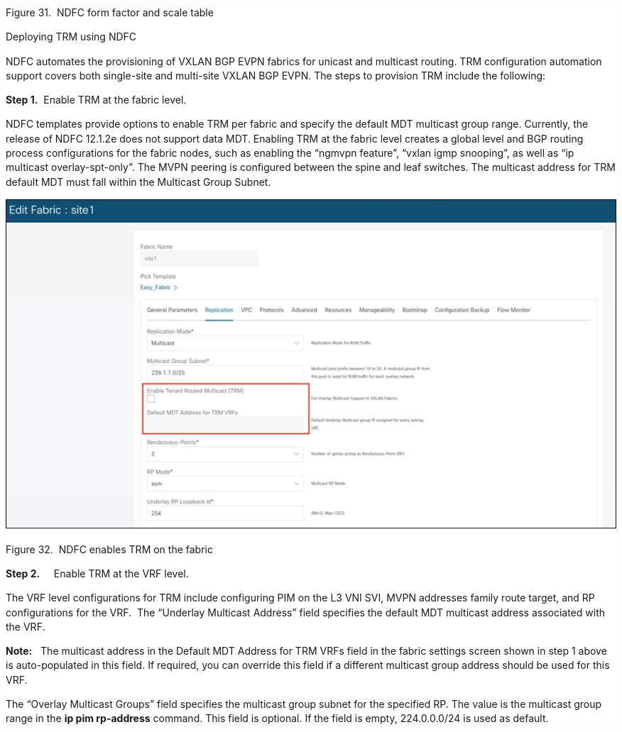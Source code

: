 Figure 31.  NDFC form factor and scale table

Deploying TRM using NDFC

NDFC automates the provisioning of VXLAN BGP EVPN fabrics for unicast and multicast routing. TRM configuration automation support covers both single-site and multi-site VXLAN BGP EVPN. The steps to provision TRM include the following:

**Step 1.**  Enable TRM at the fabric level.

NDFC templates provide options to enable TRM per fabric and specify the default MDT multicast group range. Currently, the release of NDFC 12.1.2e does not support data MDT. Enabling TRM at the fabric level creates a global level and BGP routing process configurations for the fabric nodes, such as enabling the “ngmvpn feature”, “vxlan igmp snooping”, as well as “ip multicast overlay-spt-only”. The MVPN peering is configured between the spine and leaf switches. The multicast address for TRM default MDT must fall within the Multicast Group Subnet.

![Related image, diagram or screenshot](./images/tenant-routed-multicast-in-nexus9000-vxlan-bgp-evpn-fabrics_32.png)

Figure 32.  NDFC enables TRM on the fabric

**Step 2.**     Enable TRM at the VRF level.

The VRF level configurations for TRM include configuring PIM on the L3 VNI SVI, MVPN addresses family route target, and RP configurations for the VRF.  The “Underlay Multicast Address” field specifies the default MDT multicast address associated with the VRF.

**Note:**   The multicast address in the Default MDT Address for TRM VRFs field in the fabric settings screen shown in step 1 above is auto-populated in this field. If required, you can override this field if a different multicast group address should be used for this VRF.

The “Overlay Multicast Groups” field specifies the multicast group subnet for the specified RP. The value is the multicast group range in the **ip pim rp-address** command. This field is optional. If the field is empty, 224.0.0.0/24 is used as default.
